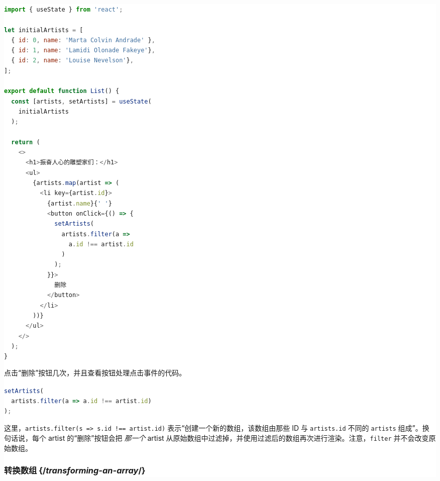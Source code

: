 <Sandpack>

```js
import { useState } from 'react';

let initialArtists = [
  { id: 0, name: 'Marta Colvin Andrade' },
  { id: 1, name: 'Lamidi Olonade Fakeye'},
  { id: 2, name: 'Louise Nevelson'},
];

export default function List() {
  const [artists, setArtists] = useState(
    initialArtists
  );

  return (
    <>
      <h1>振奋人心的雕塑家们：</h1>
      <ul>
        {artists.map(artist => (
          <li key={artist.id}>
            {artist.name}{' '}
            <button onClick={() => {
              setArtists(
                artists.filter(a =>
                  a.id !== artist.id
                )
              );
            }}>
              删除
            </button>
          </li>
        ))}
      </ul>
    </>
  );
}
```

</Sandpack>

点击“删除”按钮几次，并且查看按钮处理点击事件的代码。

```js
setArtists(
  artists.filter(a => a.id !== artist.id)
);
```

这里，`artists.filter(s => s.id !== artist.id)` 表示“创建一个新的数组，该数组由那些 ID 与 `artists.id` 不同的 `artists` 组成”。换句话说，每个 artist 的“删除”按钮会把 _那一个_ artist 从原始数组中过滤掉，并使用过滤后的数组再次进行渲染。注意，`filter` 并不会改变原始数组。

### 转换数组 {/*transforming-an-array*/}
